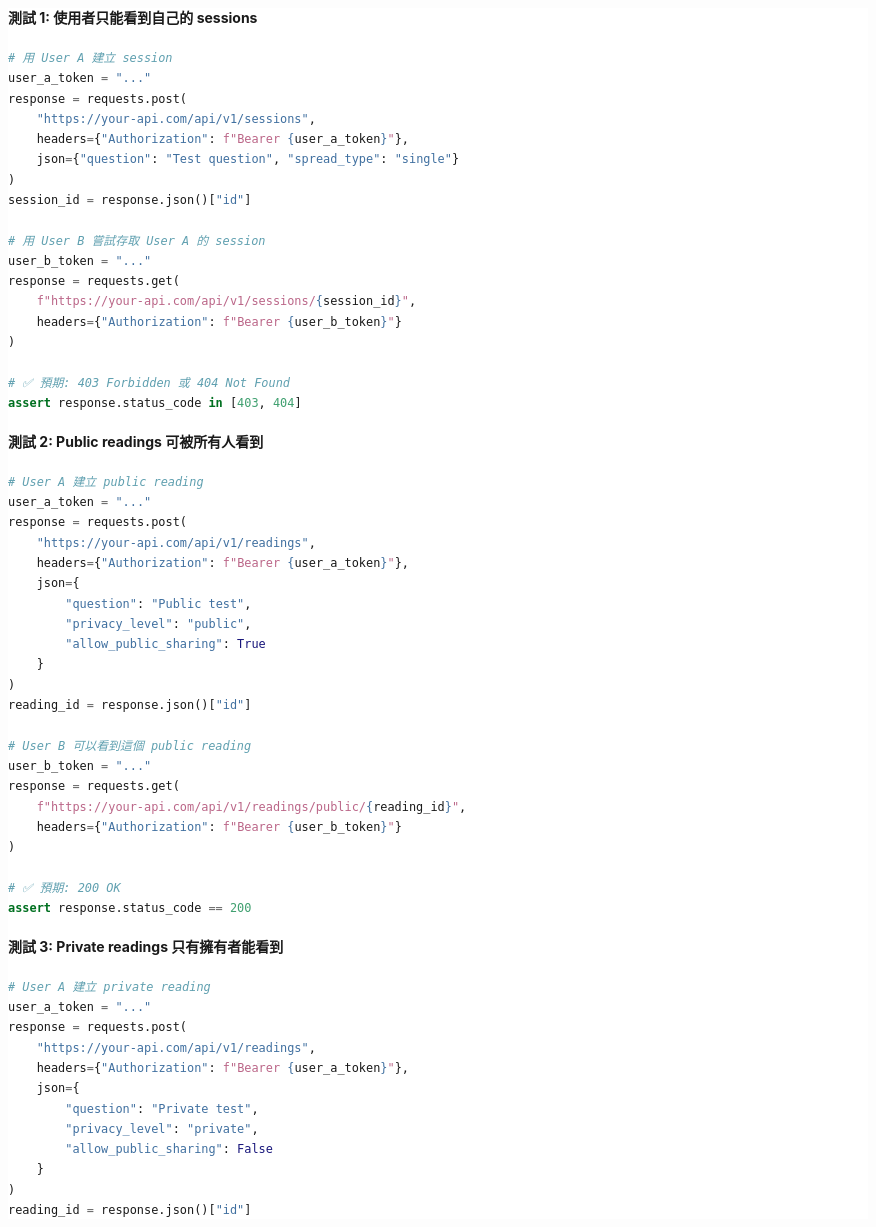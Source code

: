 #### 測試 1: 使用者只能看到自己的 sessions

```python
# 用 User A 建立 session
user_a_token = "..."
response = requests.post(
    "https://your-api.com/api/v1/sessions",
    headers={"Authorization": f"Bearer {user_a_token}"},
    json={"question": "Test question", "spread_type": "single"}
)
session_id = response.json()["id"]

# 用 User B 嘗試存取 User A 的 session
user_b_token = "..."
response = requests.get(
    f"https://your-api.com/api/v1/sessions/{session_id}",
    headers={"Authorization": f"Bearer {user_b_token}"}
)

# ✅ 預期: 403 Forbidden 或 404 Not Found
assert response.status_code in [403, 404]
```

#### 測試 2: Public readings 可被所有人看到

```python
# User A 建立 public reading
user_a_token = "..."
response = requests.post(
    "https://your-api.com/api/v1/readings",
    headers={"Authorization": f"Bearer {user_a_token}"},
    json={
        "question": "Public test",
        "privacy_level": "public",
        "allow_public_sharing": True
    }
)
reading_id = response.json()["id"]

# User B 可以看到這個 public reading
user_b_token = "..."
response = requests.get(
    f"https://your-api.com/api/v1/readings/public/{reading_id}",
    headers={"Authorization": f"Bearer {user_b_token}"}
)

# ✅ 預期: 200 OK
assert response.status_code == 200
```

#### 測試 3: Private readings 只有擁有者能看到

```python
# User A 建立 private reading
user_a_token = "..."
response = requests.post(
    "https://your-api.com/api/v1/readings",
    headers={"Authorization": f"Bearer {user_a_token}"},
    json={
        "question": "Private test",
        "privacy_level": "private",
        "allow_public_sharing": False
    }
)
reading_id = response.json()["id"]

```